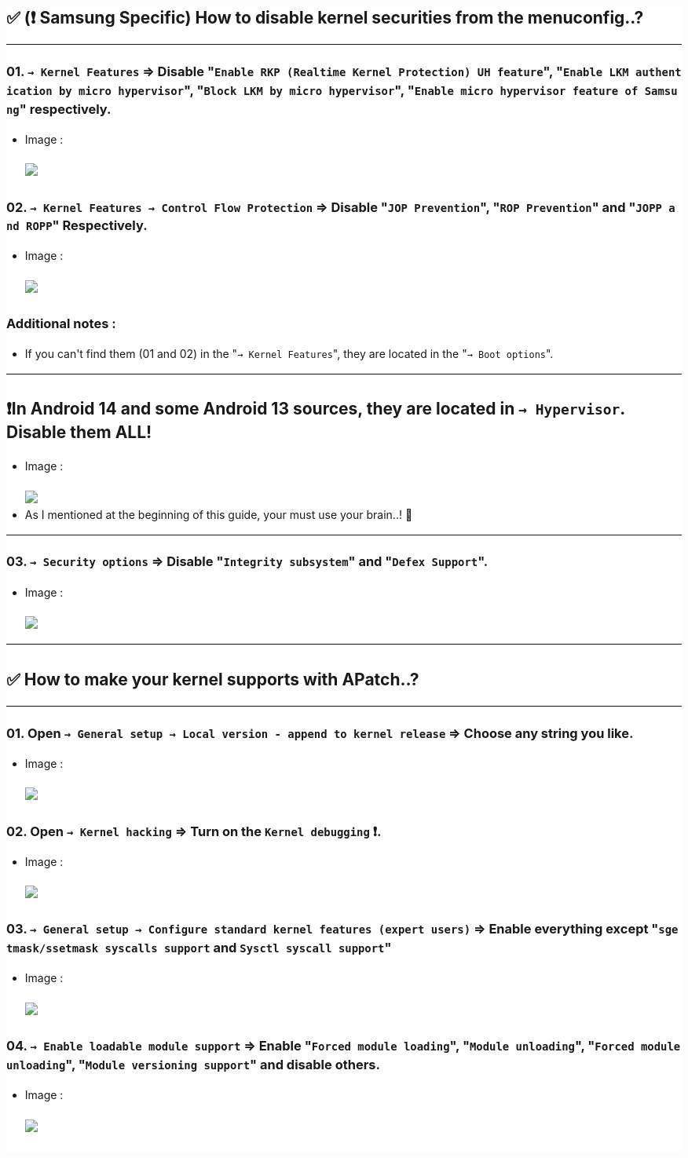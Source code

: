 ## ✅ (❗ Samsung Specific) How to disable kernel securities from the menuconfig..?
<hr>

### 01. ```→ Kernel Features``` => Disable "```Enable RKP (Realtime Kernel Protection) UH feature```", "```Enable LKM authentication by micro hypervisor```", "```Block LKM by micro hypervisor```", "```Enable micro hypervisor feature of Samsung```" respectively.
- Image : <br><br><img src="https://github.com/ravindu644/APatch/assets/126038496/d821da9f-0b45-4701-b681-3996bec509be" width="75%">

### 02. ```→ Kernel Features → Control Flow Protection``` => Disable "```JOP Prevention```", "```ROP Prevention```" and "```JOPP and ROPP```" Respectively.
- Image : <br><br><img src="https://github.com/ravindu644/APatch/assets/126038496/58e0680a-8052-4df8-aba1-cb282d6963ee" width="75%">

### Additional notes : 
- If you can't find them (01 and 02) in the "```→ Kernel Features```", they are located in the "```→ Boot options```".
<hr>

## ❗In Android 14 and some Android 13 sources, they are located in ```→ Hypervisor```. Disable them ALL!
- Image : <br><br><img src="https://github.com/ravindu644/APatch/assets/126038496/eb67e7fd-46ff-4aa7-a424-73e22f1d29da" width="75%">
- As I mentioned at the beginning of this guide, your must use your brain..! 🧠

<hr>

### 03. ```→ Security options``` => Disable "```Integrity subsystem```" and "```Defex Support```".
- Image : <br><br><img src="https://github.com/ravindu644/APatch/assets/126038496/ca396e53-26fc-4ee4-99ea-c8359926ea51" width="75%">
<hr>

## ✅ How to make your kernel supports with APatch..?
<hr>

### 01. Open ```→ General setup → Local version - append to kernel release``` => Choose any string you like.
- Image : <br><br><img src="https://github.com/ravindu644/APatch/assets/126038496/448a24b9-454b-47b9-82a8-0b9c2804e693">
### 02. Open ```→ Kernel hacking``` => Turn on the ```Kernel debugging``` ❗.
- Image : <br><br><img src="https://github.com/ravindu644/APatch/assets/126038496/54eaf94a-3d7e-44ca-81aa-093b76ed9893">
### 03. ```→ General setup → Configure standard kernel features (expert users)``` => Enable everything except "```sgetmask/ssetmask syscalls support``` and ```Sysctl syscall support```"
- Image : <br><br><img src="https://github.com/ravindu644/APatch/assets/126038496/8927d898-d3ef-471a-8f68-bbe418068565" width="75%">
### 04. ```→ Enable loadable module support``` => Enable "```Forced module loading```", "```Module unloading```", "```Forced module unloading```", "```Module versioning support```" and disable others.
- Image : <br><br><img src="https://github.com/ravindu644/Android-Kernel-Tutorials/assets/126038496/865ddeca-88de-484d-8f99-922b439e0e7c" width="75%"><br><br>